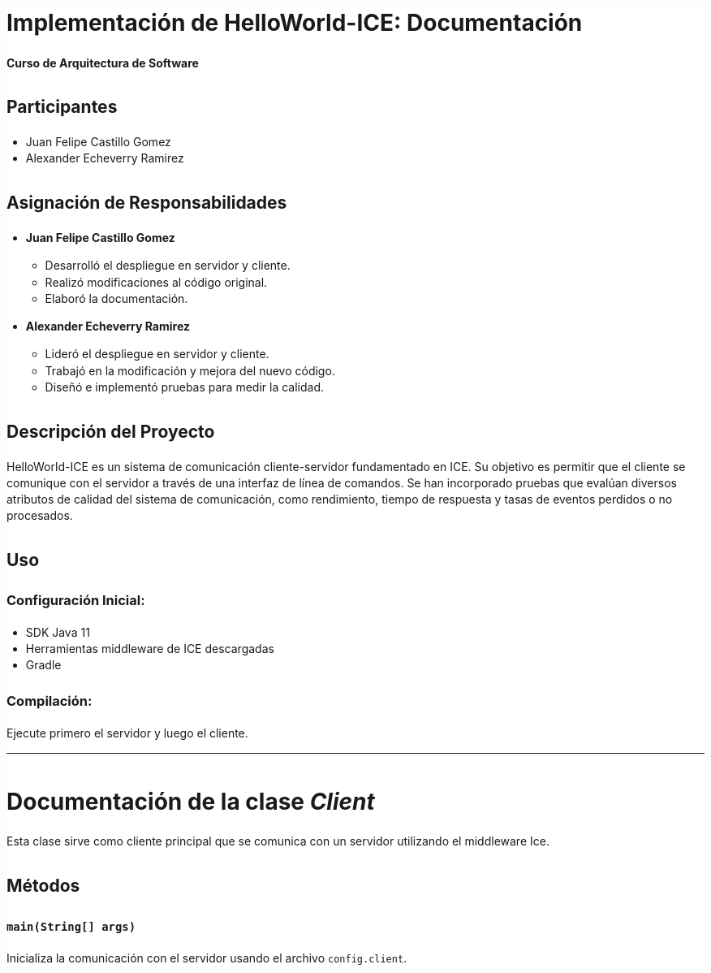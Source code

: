 # Implementación de HelloWorld-ICE: Documentación

**Curso de Arquitectura de Software**

## Participantes

- Juan Felipe Castillo Gomez
- Alexander Echeverry Ramirez

## Asignación de Responsabilidades

- **Juan Felipe Castillo Gomez**
    - Desarrolló el despliegue en servidor y cliente.
    - Realizó modificaciones al código original.
    - Elaboró la documentación.

- **Alexander Echeverry Ramirez**
    - Lideró el despliegue en servidor y cliente.
    - Trabajó en la modificación y mejora del nuevo código.
    - Diseñó e implementó pruebas para medir la calidad.

## Descripción del Proyecto

HelloWorld-ICE es un sistema de comunicación cliente-servidor fundamentado en ICE. Su objetivo es permitir que el cliente se comunique con el servidor a través de una interfaz de línea de comandos. Se han incorporado pruebas que evalúan diversos atributos de calidad del sistema de comunicación, como rendimiento, tiempo de respuesta y tasas de eventos perdidos o no procesados.

## Uso

### Configuración Inicial:
- SDK Java 11
- Herramientas middleware de ICE descargadas
- Gradle

### Compilación:
Ejecute primero el servidor y luego el cliente.

---

# Documentación de la clase *Client*

Esta clase sirve como cliente principal que se comunica con un servidor utilizando el middleware Ice.

## Métodos

### `main(String[] args)`
Inicializa la comunicación con el servidor usando el archivo `config.client`.
